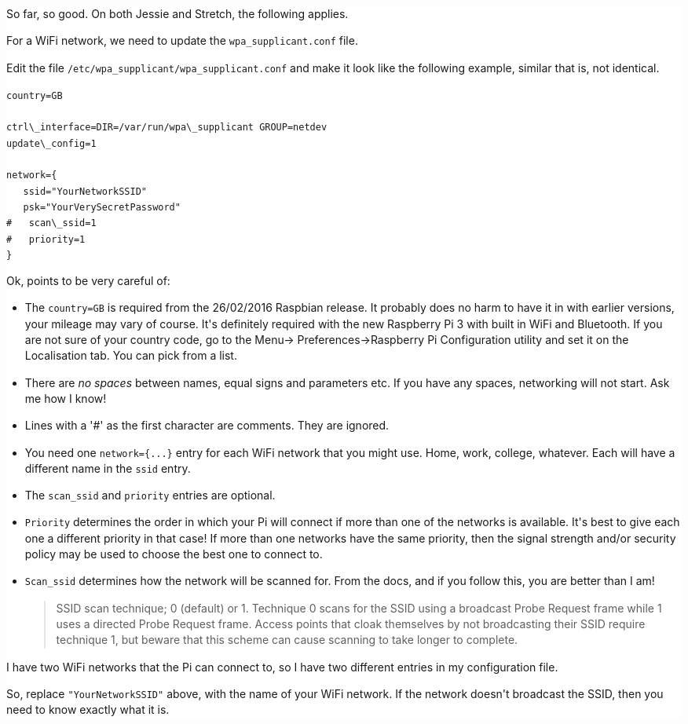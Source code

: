 So far, so good. On both Jessie and Stretch, the following applies.

For a WiFi network, we need to update the `wpa_supplicant.conf` file.

Edit the file `/etc/wpa_supplicant/wpa_supplicant.conf` and make it look like the following example, similar that is, not identical.

```text
country=GB

ctrl\_interface=DIR=/var/run/wpa\_supplicant GROUP=netdev
update\_config=1

network={
   ssid="YourNetworkSSID"
   psk="YourVerySecretPassword"
#   scan\_ssid=1
#   priority=1
}
```
Ok, points to be very careful of:

- The `country=GB` is required from the 26/02/2016 Raspbian release. It probably does no harm to have it in with earlier versions, your mileage may vary of course. It's definitely required with the new Raspberry Pi 3 with built in WiFi and Bluetooth. If you are not sure of your country code, go to the Menu-> Preferences->Raspberry Pi Configuration utility and set it on the Localisation tab. You can pick from a list.

- There are _no spaces_ between names, equal signs and parameters etc. If you have any spaces, networking will not start. Ask me how I know!

- Lines with a '#' as the first character are comments. They are ignored.

- You need one `network={...}` entry for each WiFi network that you might use. Home, work, college, whatever. Each will have a different name in the `ssid` entry.

- The `scan_ssid` and `priority` entries are optional.

- `Priority` determines the order in which your Pi will connect if more than one of the networks is available. It's best to give each one a different priority in that case! If more than one networks have the same priority, then the signal strength and/or security policy may be used to choose the best one to connect to.

- `Scan_ssid` determines how the network will be scanned for. From the docs, and if you follow this, you are better than I am!
    
    > SSID scan technique; 0 (default) or 1. Technique 0 scans for the SSID using a broadcast Probe Request frame while 1 uses a directed Probe Request frame. Access points that cloak themselves by not broadcasting their SSID require technique 1, but beware that this scheme can cause scanning to take longer to complete.
    

I have two WiFi networks that the Pi can connect to, so I have two different entries in my configuration file.

So, replace `"YourNetworkSSID"` above, with the name of your WiFi network. If the network doesn't broadcast the SSID, then you need to know exactly what it is.
